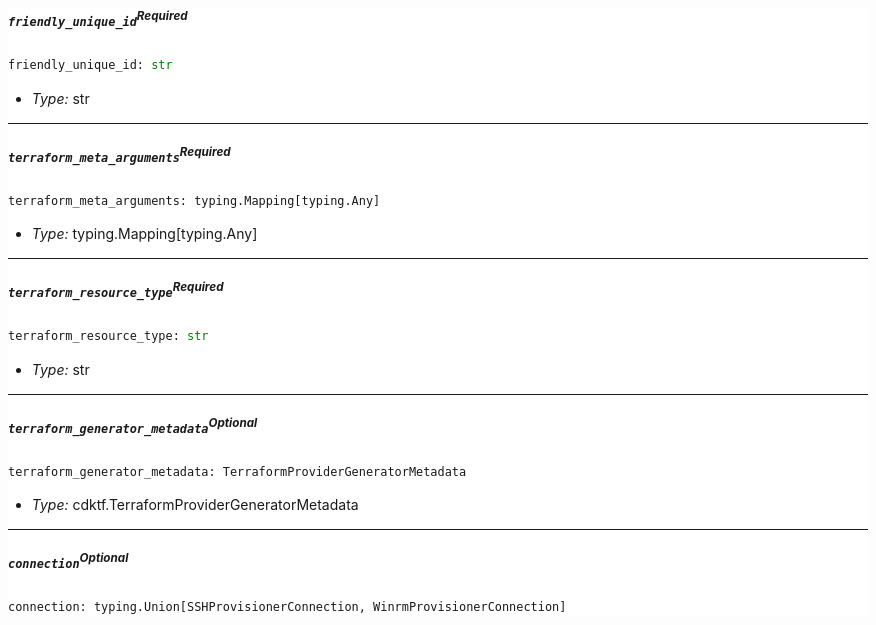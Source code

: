
##### `friendly_unique_id`<sup>Required</sup> <a name="friendly_unique_id" id="rhizo-co-terraform-provider-oci.devopsBuildPipeline.DevopsBuildPipeline.property.friendlyUniqueId"></a>

```python
friendly_unique_id: str
```

- *Type:* str

---

##### `terraform_meta_arguments`<sup>Required</sup> <a name="terraform_meta_arguments" id="rhizo-co-terraform-provider-oci.devopsBuildPipeline.DevopsBuildPipeline.property.terraformMetaArguments"></a>

```python
terraform_meta_arguments: typing.Mapping[typing.Any]
```

- *Type:* typing.Mapping[typing.Any]

---

##### `terraform_resource_type`<sup>Required</sup> <a name="terraform_resource_type" id="rhizo-co-terraform-provider-oci.devopsBuildPipeline.DevopsBuildPipeline.property.terraformResourceType"></a>

```python
terraform_resource_type: str
```

- *Type:* str

---

##### `terraform_generator_metadata`<sup>Optional</sup> <a name="terraform_generator_metadata" id="rhizo-co-terraform-provider-oci.devopsBuildPipeline.DevopsBuildPipeline.property.terraformGeneratorMetadata"></a>

```python
terraform_generator_metadata: TerraformProviderGeneratorMetadata
```

- *Type:* cdktf.TerraformProviderGeneratorMetadata

---

##### `connection`<sup>Optional</sup> <a name="connection" id="rhizo-co-terraform-provider-oci.devopsBuildPipeline.DevopsBuildPipeline.property.connection"></a>

```python
connection: typing.Union[SSHProvisionerConnection, WinrmProvisionerConnection]
```
